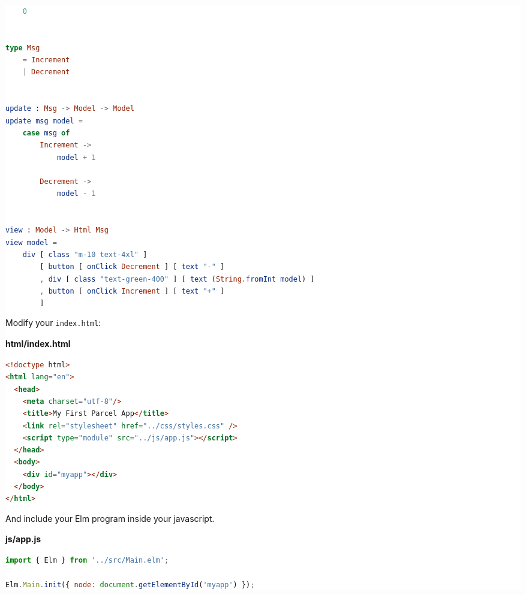 ```elm
    0


type Msg
    = Increment
    | Decrement


update : Msg -> Model -> Model
update msg model =
    case msg of
        Increment ->
            model + 1

        Decrement ->
            model - 1


view : Model -> Html Msg
view model =
    div [ class "m-10 text-4xl" ]
        [ button [ onClick Decrement ] [ text "-" ]
        , div [ class "text-green-400" ] [ text (String.fromInt model) ]
        , button [ onClick Increment ] [ text "+" ]
        ]
```

Modify your `index.html`:

__html/index.html__

```html
<!doctype html>
<html lang="en">
  <head>
    <meta charset="utf-8"/>
    <title>My First Parcel App</title>
    <link rel="stylesheet" href="../css/styles.css" />
    <script type="module" src="../js/app.js"></script>
  </head>
  <body>
    <div id="myapp"></div>
  </body>
</html>
```

And include your Elm program inside your javascript.

__js/app.js__

```javascript
import { Elm } from '../src/Main.elm';

Elm.Main.init({ node: document.getElementById('myapp') });
```
